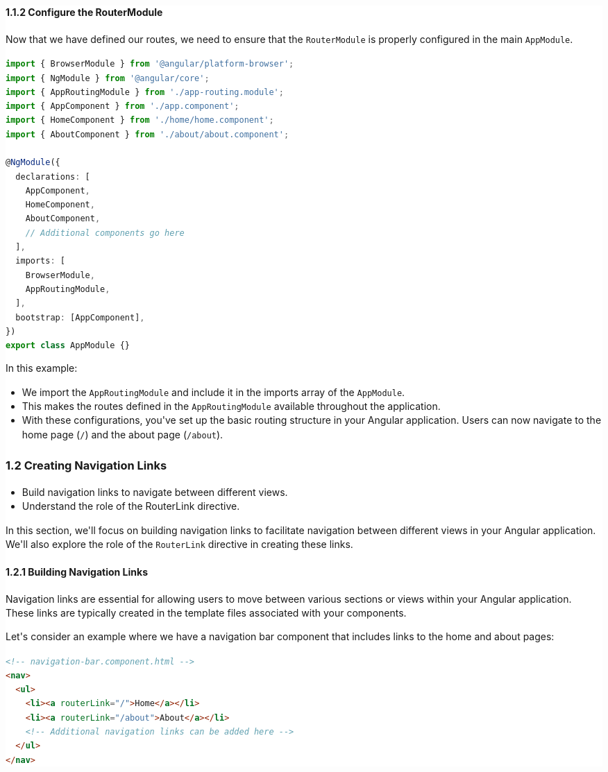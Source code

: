 #### 1.1.2 Configure the RouterModule
Now that we have defined our routes, we need to ensure that the `RouterModule` is properly configured in the main `AppModule`.

```ts
import { BrowserModule } from '@angular/platform-browser';
import { NgModule } from '@angular/core';
import { AppRoutingModule } from './app-routing.module';
import { AppComponent } from './app.component';
import { HomeComponent } from './home/home.component';
import { AboutComponent } from './about/about.component';

@NgModule({
  declarations: [
    AppComponent,
    HomeComponent,
    AboutComponent,
    // Additional components go here
  ],
  imports: [
    BrowserModule,
    AppRoutingModule,
  ],
  bootstrap: [AppComponent],
})
export class AppModule {}
```

In this example:

- We import the `AppRoutingModule` and include it in the imports array of the `AppModule`.
- This makes the routes defined in the `AppRoutingModule` available throughout the application.
- With these configurations, you've set up the basic routing structure in your Angular application. Users can now navigate to the home page (`/`) and the about page (`/about`).

### 1.2 Creating Navigation Links

- Build navigation links to navigate between different views.
- Understand the role of the RouterLink directive.

In this section, we'll focus on building navigation links to facilitate navigation between different views in your Angular application. We'll also explore the role of the `RouterLink` directive in creating these links.

#### 1.2.1 Building Navigation Links
Navigation links are essential for allowing users to move between various sections or views within your Angular application. These links are typically created in the template files associated with your components.

Let's consider an example where we have a navigation bar component that includes links to the home and about pages:

```html
<!-- navigation-bar.component.html -->
<nav>
  <ul>
    <li><a routerLink="/">Home</a></li>
    <li><a routerLink="/about">About</a></li>
    <!-- Additional navigation links can be added here -->
  </ul>
</nav>
```
